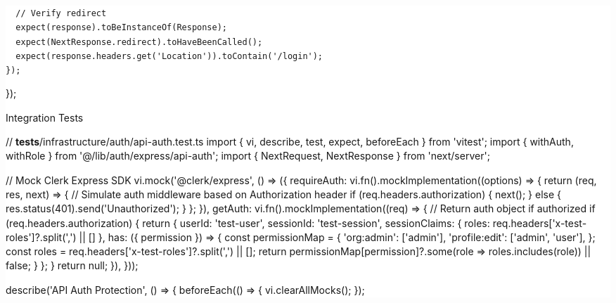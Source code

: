       // Verify redirect
      expect(response).toBeInstanceOf(Response);
      expect(NextResponse.redirect).toHaveBeenCalled();
      expect(response.headers.get('Location')).toContain('/login');
    });
  });

  Integration Tests

  // __tests__/infrastructure/auth/api-auth.test.ts
  import { vi, describe, test, expect, beforeEach } from 'vitest';
  import { withAuth, withRole } from '@/lib/auth/express/api-auth';
  import { NextRequest, NextResponse } from 'next/server';

  // Mock Clerk Express SDK
  vi.mock('@clerk/express', () => ({
    requireAuth: vi.fn().mockImplementation((options) => {
      return (req, res, next) => {
        // Simulate auth middleware based on Authorization header
        if (req.headers.authorization) {
          next();
        } else {
          res.status(401).send('Unauthorized');
        }
      };
    }),
    getAuth: vi.fn().mockImplementation((req) => {
      // Return auth object if authorized
      if (req.headers.authorization) {
        return {
          userId: 'test-user',
          sessionId: 'test-session',
          sessionClaims: {
            roles: req.headers['x-test-roles']?.split(',') || []
          },
          has: ({ permission }) => {
            const permissionMap = {
              'org:admin': ['admin'],
              'profile:edit': ['admin', 'user'],
            };
            const roles = req.headers['x-test-roles']?.split(',') || [];
            return permissionMap[permission]?.some(role => roles.includes(role)) || false;
          }
        };
      }
      return null;
    }),
  }));

  describe('API Auth Protection', () => {
    beforeEach(() => {
      vi.clearAllMocks();
    });
